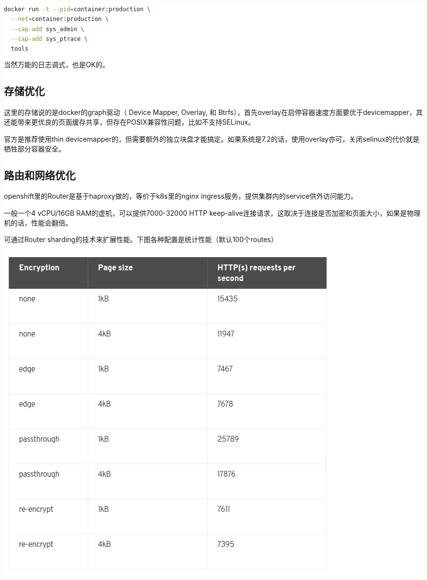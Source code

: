 ```bash
docker run -t --pid=container:production \
  --net=container:production \
  --cap-add sys_admin \
  --cap-add sys_ptrace \
  tools
```

当然万能的日志调式，也是OK的。


##  存储优化

这里的存储说的是docker的graph驱动（ Device Mapper, Overlay, 和 Btrfs），首先overlay在启停容器速度方面要优于devicemapper，其还能带来更优良的页面缓存共享，但存在POSIX兼容性问题，比如不支持SELinux。

官方是推荐使用thin devicemapper的，但需要额外的独立块盘才能搞定。如果系统是7.2的话，使用overlay亦可，关闭selinux的代价就是牺牲部分容器安全。


## 路由和网络优化

openshift里的Router是基于haproxy做的，等价于k8s里的nginx ingress服务，提供集群内的service供外访问能力。

一般一个4 vCPU/16GB RAM的虚机，可以提供7000-32000 HTTP keep-alive连接请求，这取决于连接是否加密和页面大小，如果是物理机的话，性能会翻倍。

可通过Router sharding的技术来扩展性能。下图各种配置是统计性能（默认100个routes）

![](/assets/haproxy-perf.png)
